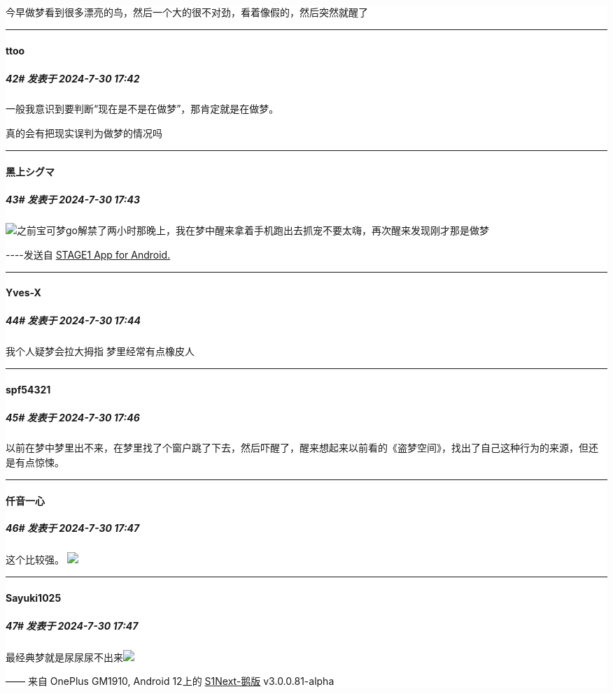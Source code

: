 今早做梦看到很多漂亮的鸟，然后一个大的很不对劲，看着像假的，然后突然就醒了

*****

####  ttoo  
##### 42#       发表于 2024-7-30 17:42

一般我意识到要判断“现在是不是在做梦”，那肯定就是在做梦。

真的会有把现实误判为做梦的情况吗

*****

####  黑上シグマ  
##### 43#       发表于 2024-7-30 17:43

<img src="https://static.saraba1st.com/image/smiley/face2017/067.png" referrerpolicy="no-referrer">之前宝可梦go解禁了两小时那晚上，我在梦中醒来拿着手机跑出去抓宠不要太嗨，再次醒来发现刚才那是做梦

----发送自 [STAGE1 App for Android.](http://stage1.5j4m.com/?1.38)

*****

####  Yves-X  
##### 44#       发表于 2024-7-30 17:44

我个人疑梦会拉大拇指
梦里经常有点橡皮人


*****

####  spf54321  
##### 45#       发表于 2024-7-30 17:46

以前在梦中梦里出不来，在梦里找了个窗户跳了下去，然后吓醒了，醒来想起来以前看的《盗梦空间》，找出了自己这种行为的来源，但还是有点惊悚。

*****

####  仟音一心  
##### 46#       发表于 2024-7-30 17:47

这个比较强。
<img src="https://p.sda1.dev/18/6dc8eaf7e86a7e91aad9d1c7cfba67a8/image.jpg" referrerpolicy="no-referrer">

*****

####  Sayuki1025  
##### 47#       发表于 2024-7-30 17:47

最经典梦就是尿尿尿不出来<img src="https://static.saraba1st.com/image/smiley/face2017/002.png" referrerpolicy="no-referrer">

—— 来自 OnePlus GM1910, Android 12上的 [S1Next-鹅版](https://github.com/ykrank/S1-Next/releases) v3.0.0.81-alpha
